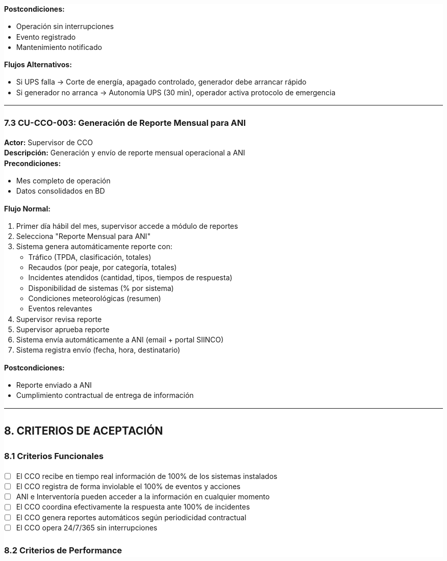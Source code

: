 **Postcondiciones:**
- Operación sin interrupciones
- Evento registrado
- Mantenimiento notificado

**Flujos Alternativos:**
- Si UPS falla → Corte de energía, apagado controlado, generador debe arrancar rápido
- Si generador no arranca → Autonomía UPS (30 min), operador activa protocolo de emergencia

---

### 7.3 CU-CCO-003: Generación de Reporte Mensual para ANI

**Actor:** Supervisor de CCO  
**Descripción:** Generación y envío de reporte mensual operacional a ANI  
**Precondiciones:**
- Mes completo de operación
- Datos consolidados en BD

**Flujo Normal:**
1. Primer día hábil del mes, supervisor accede a módulo de reportes
2. Selecciona "Reporte Mensual para ANI"
3. Sistema genera automáticamente reporte con:
   - Tráfico (TPDA, clasificación, totales)
   - Recaudos (por peaje, por categoría, totales)
   - Incidentes atendidos (cantidad, tipos, tiempos de respuesta)
   - Disponibilidad de sistemas (% por sistema)
   - Condiciones meteorológicas (resumen)
   - Eventos relevantes
4. Supervisor revisa reporte
5. Supervisor aprueba reporte
6. Sistema envía automáticamente a ANI (email + portal SIINCO)
7. Sistema registra envío (fecha, hora, destinatario)

**Postcondiciones:**
- Reporte enviado a ANI
- Cumplimiento contractual de entrega de información

---

## 8. CRITERIOS DE ACEPTACIÓN

### 8.1 Criterios Funcionales

- [ ] El CCO recibe en tiempo real información de 100% de los sistemas instalados
- [ ] El CCO registra de forma inviolable el 100% de eventos y acciones
- [ ] ANI e Interventoría pueden acceder a la información en cualquier momento
- [ ] El CCO coordina efectivamente la respuesta ante 100% de incidentes
- [ ] El CCO genera reportes automáticos según periodicidad contractual
- [ ] El CCO opera 24/7/365 sin interrupciones

### 8.2 Criterios de Performance
